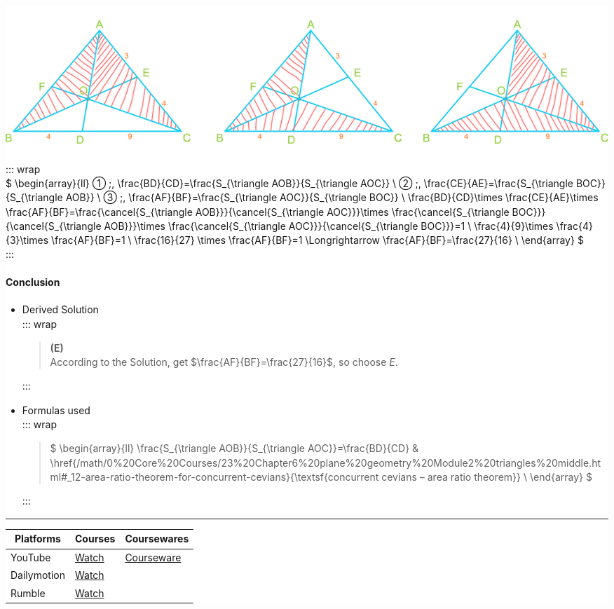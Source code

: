   ![Question triangles figure 6-17 solve-1.svg](../../public/math/Core%20Courses/Question%20triangles%20figure%206-17%20solve-1.svg)  
  ::: wrap  
  $
  \begin{array}{ll}
  ① \;\, \frac{BD}{CD}=\frac{S_{\triangle AOB}}{S_{\triangle AOC}} \\
  ② \;\, \frac{CE}{AE}=\frac{S_{\triangle BOC}}{S_{\triangle AOB}} \\
  ③ \;\, \frac{AF}{BF}=\frac{S_{\triangle AOC}}{S_{\triangle BOC}} \\
  \frac{BD}{CD}\times \frac{CE}{AE}\times \frac{AF}{BF}=\frac{\cancel{S_{\triangle AOB}}}{\cancel{S_{\triangle AOC}}}\times \frac{\cancel{S_{\triangle BOC}}}{\cancel{S_{\triangle AOB}}}\times \frac{\cancel{S_{\triangle AOC}}}{\cancel{S_{\triangle BOC}}}=1 \\
  \frac{4}{9}\times \frac{4}{3}\times \frac{AF}{BF}=1 \\
  \frac{16}{27} \times \frac{AF}{BF}=1 \Longrightarrow \frac{AF}{BF}=\frac{27}{16} \\
  \end{array}
  $  
  :::  
#### Conclusion
- Derived Solution  
  ::: wrap
  > $\boldsymbol{(E)}$  
  > According to the Solution, get $\frac{AF}{BF}=\frac{27}{16}$, so choose $E$. 

  :::
- Formulas used  
  ::: wrap
  >$
  \begin{array}{ll}
  \frac{S_{\triangle AOB}}{S_{\triangle AOC}}=\frac{BD}{CD} & \href{/math/0%20Core%20Courses/23%20Chapter6%20plane%20geometry%20Module2%20triangles%20middle.html#_12-area-ratio-theorem-for-concurrent-cevians}{\textsf{concurrent cevians – area ratio theorem}} \\
  \end{array}
  >$

  :::
---

| Platforms   | Courses                                                                                      | Coursewares                                                       |
|-------------|----------------------------------------------------------------------------------------------|-------------------------------------------------------------------|
| YouTube     | [Watch](https://www.youtube.com/watch?v=sf9bIkN-UaE&list=PLm0MFkgiW1JgKq1kku2WxmrElFbDl7p_s) | [Courseware](../../public/math/Core%20Courses/pdf/Courseware.pdf) |
| Dailymotion | [Watch](https://www.dailymotion.com/video/x9gsuaa?playlist=x9h6d2)                           |                                                                   |
| Rumble      | [Watch](https://rumble.com/v6s95gh-24-chapter6-plane-geometry-module2-triangles-middle.html) |                                                                   |
